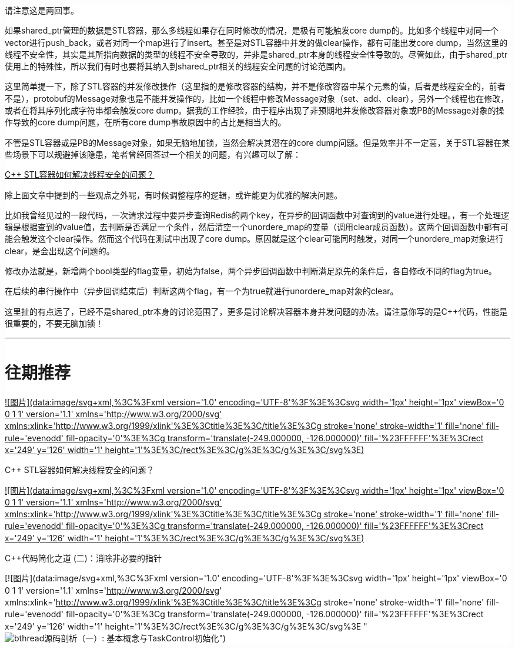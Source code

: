 请注意这是两回事。

如果shared_ptr管理的数据是STL容器，那么多线程如果存在同时修改的情况，是极有可能触发core dump的。比如多个线程中对同一个vector进行push_back，或者对同一个map进行了insert。甚至是对STL容器中并发的做clear操作，都有可能出发core dump，当然这里的线程不安全性，其实是其所指向数据的类型的线程不安全导致的，并非是shared_ptr本身的线程安全性导致的。尽管如此，由于shared_ptr使用上的特殊性，所以我们有时也要将其纳入到shared_ptr相关的线程安全问题的讨论范围内。

这里简单提一下，除了STL容器的并发修改操作（这里指的是修改容器的结构，并不是修改容器中某个元素的值，后者是线程安全的，前者不是），protobuf的Message对象也是不能并发操作的，比如一个线程中修改Message对象（set、add、clear），另外一个线程也在修改，或者在将其序列化成字符串都会触发core dump。据我的工作经验，由于程序出现了非预期地并发修改容器对象或PB的Message对象的操作导致的core dump问题，在所有core dump事故原因中的占比是相当大的。

不管是STL容器或是PB的Message对象，如果无脑地加锁，当然会解决其潜在的core dump问题。但是效率并不一定高，关于STL容器在某些场景下可以规避掉该隐患，笔者曾经回答过一个相关的问题，有兴趣可以了解：

[C++ STL容器如何解决线程安全的问题？](https://mp.weixin.qq.com/s?__biz=MjM5NDIyMjI3OQ==&mid=2649004247&idx=1&sn=62da757389ee405cc3be681139fdd549&scene=21#wechat_redirect)

除上面文章中提到的一些观点之外呢，有时候调整程序的逻辑，或许能更为优雅的解决问题。

比如我曾经见过的一段代码，一次请求过程中要异步查询Redis的两个key，在异步的回调函数中对查询到的value进行处理。，有一个处理逻辑是根据查到的value值，去判断是否满足一个条件，然后清空一个unordere_map的变量（调用clear成员函数）。这两个回调函数中都有可能会触发这个clear操作。然而这个代码在测试中出现了core dump。原因就是这个clear可能同时触发，对同一个unordere_map对象进行clear，是会出现这个问题的。

修改办法就是，新增两个bool类型的flag变量，初始为false，两个异步回调函数中判断满足原先的条件后，各自修改不同的flag为true。

在后续的串行操作中（异步回调结束后）判断这两个flag，有一个为true就进行unordere_map对象的clear。

这里扯的有点远了，已经不是shared_ptr本身的讨论范围了，更多是讨论解决容器本身并发问题的办法。请注意你写的是C++代码，性能是很重要的，不要无脑加锁！

______________________________________________________________________

# 往期推荐

[!\[图片\](data:image/svg+xml,%3C%3Fxml version='1.0' encoding='UTF-8'%3F%3E%3Csvg width='1px' height='1px' viewBox='0 0 1 1' version='1.1' xmlns='http://www.w3.org/2000/svg' xmlns:xlink='http://www.w3.org/1999/xlink'%3E%3Ctitle%3E%3C/title%3E%3Cg stroke='none' stroke-width='1' fill='none' fill-rule='evenodd' fill-opacity='0'%3E%3Cg transform='translate(-249.000000, -126.000000)' fill='%23FFFFFF'%3E%3Crect x='249' y='126' width='1' height='1'%3E%3C/rect%3E%3C/g%3E%3C/g%3E%3C/svg%3E)](https://mp.weixin.qq.com/s?__biz=MjM5NDIyMjI3OQ==&mid=2649004247&idx=1&sn=62da757389ee405cc3be681139fdd549&scene=21#wechat_redirect)

C++ STL容器如何解决线程安全的问题？

[!\[图片\](data:image/svg+xml,%3C%3Fxml version='1.0' encoding='UTF-8'%3F%3E%3Csvg width='1px' height='1px' viewBox='0 0 1 1' version='1.1' xmlns='http://www.w3.org/2000/svg' xmlns:xlink='http://www.w3.org/1999/xlink'%3E%3Ctitle%3E%3C/title%3E%3Cg stroke='none' stroke-width='1' fill='none' fill-rule='evenodd' fill-opacity='0'%3E%3Cg transform='translate(-249.000000, -126.000000)' fill='%23FFFFFF'%3E%3Crect x='249' y='126' width='1' height='1'%3E%3C/rect%3E%3C/g%3E%3C/g%3E%3C/svg%3E)](https://mp.weixin.qq.com/s?__biz=MjM5NDIyMjI3OQ==&mid=2649004220&idx=1&sn=1cc9bfad847a80018abeb17ae45b1311&scene=21#wechat_redirect)

C++代码简化之道 (二)：消除非必要的指针

\[!\[图片\](data:image/svg+xml,%3C%3Fxml version='1.0' encoding='UTF-8'%3F%3E%3Csvg width='1px' height='1px' viewBox='0 0 1 1' version='1.1' xmlns='http://www.w3.org/2000/svg' xmlns:xlink='http://www.w3.org/1999/xlink'%3E%3Ctitle%3E%3C/title%3E%3Cg stroke='none' stroke-width='1' fill='none' fill-rule='evenodd' fill-opacity='0'%3E%3Cg transform='translate(-249.000000, -126.000000)' fill='%23FFFFFF'%3E%3Crect x='249' y='126' width='1' height='1'%3E%3C/rect%3E%3C/g%3E%3C/g%3E%3C/svg%3E "![bthread源码剖析（一）: 基本概念与TaskControl初始化")](https://mp.weixin.qq.com/s?__biz=MjM5NDIyMjI3OQ==&mid=2649003390&idx=1&sn=d3599ad7ba0ada9c06db694cb479fc67&scene=21#wechat_redirect)
